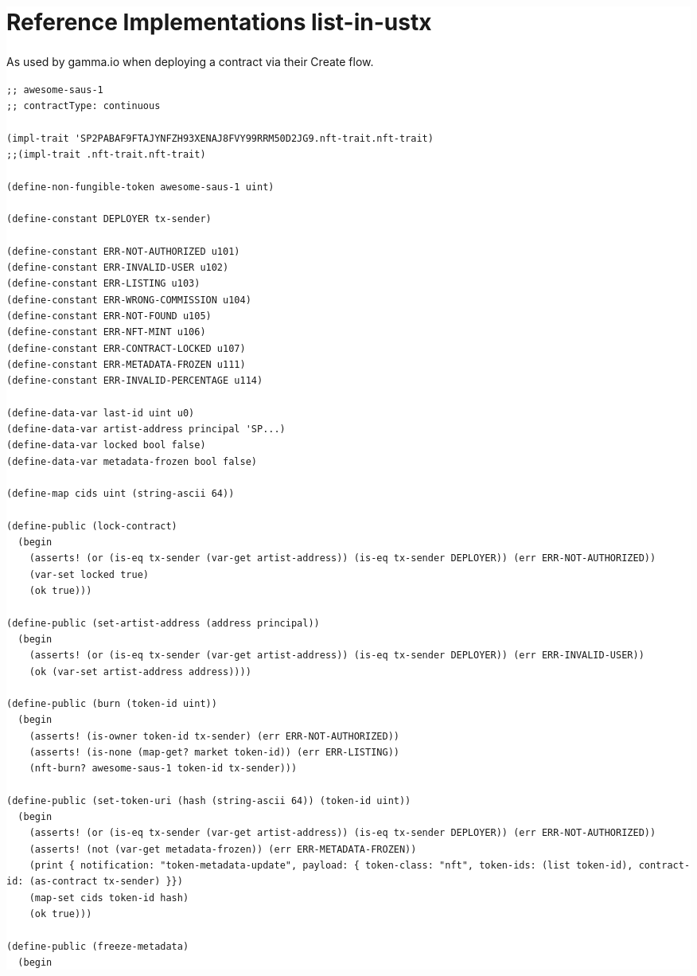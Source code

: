 # Reference Implementations list-in-ustx

As used by gamma.io when deploying a contract via their Create flow.
```
;; awesome-saus-1
;; contractType: continuous

(impl-trait 'SP2PABAF9FTAJYNFZH93XENAJ8FVY99RRM50D2JG9.nft-trait.nft-trait)
;;(impl-trait .nft-trait.nft-trait)

(define-non-fungible-token awesome-saus-1 uint)

(define-constant DEPLOYER tx-sender)

(define-constant ERR-NOT-AUTHORIZED u101)
(define-constant ERR-INVALID-USER u102)
(define-constant ERR-LISTING u103)
(define-constant ERR-WRONG-COMMISSION u104)
(define-constant ERR-NOT-FOUND u105)
(define-constant ERR-NFT-MINT u106)
(define-constant ERR-CONTRACT-LOCKED u107)
(define-constant ERR-METADATA-FROZEN u111)
(define-constant ERR-INVALID-PERCENTAGE u114)

(define-data-var last-id uint u0)
(define-data-var artist-address principal 'SP...)
(define-data-var locked bool false)
(define-data-var metadata-frozen bool false)

(define-map cids uint (string-ascii 64))

(define-public (lock-contract)
  (begin
    (asserts! (or (is-eq tx-sender (var-get artist-address)) (is-eq tx-sender DEPLOYER)) (err ERR-NOT-AUTHORIZED))
    (var-set locked true)
    (ok true)))

(define-public (set-artist-address (address principal))
  (begin
    (asserts! (or (is-eq tx-sender (var-get artist-address)) (is-eq tx-sender DEPLOYER)) (err ERR-INVALID-USER))
    (ok (var-set artist-address address))))

(define-public (burn (token-id uint))
  (begin
    (asserts! (is-owner token-id tx-sender) (err ERR-NOT-AUTHORIZED))
    (asserts! (is-none (map-get? market token-id)) (err ERR-LISTING))
    (nft-burn? awesome-saus-1 token-id tx-sender)))

(define-public (set-token-uri (hash (string-ascii 64)) (token-id uint))
  (begin
    (asserts! (or (is-eq tx-sender (var-get artist-address)) (is-eq tx-sender DEPLOYER)) (err ERR-NOT-AUTHORIZED))
    (asserts! (not (var-get metadata-frozen)) (err ERR-METADATA-FROZEN))
    (print { notification: "token-metadata-update", payload: { token-class: "nft", token-ids: (list token-id), contract-id: (as-contract tx-sender) }})
    (map-set cids token-id hash)
    (ok true)))

(define-public (freeze-metadata)
  (begin
```